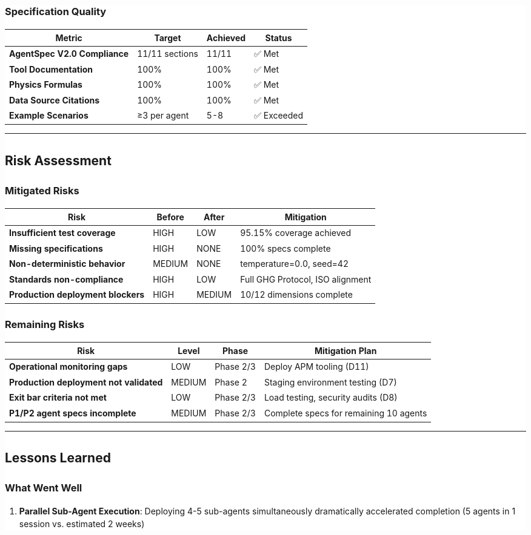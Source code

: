 ### Specification Quality

| Metric | Target | Achieved | Status |
|--------|--------|----------|--------|
| **AgentSpec V2.0 Compliance** | 11/11 sections | 11/11 | ✅ Met |
| **Tool Documentation** | 100% | 100% | ✅ Met |
| **Physics Formulas** | 100% | 100% | ✅ Met |
| **Data Source Citations** | 100% | 100% | ✅ Met |
| **Example Scenarios** | ≥3 per agent | 5-8 | ✅ Exceeded |

---

## Risk Assessment

### Mitigated Risks

| Risk | Before | After | Mitigation |
|------|--------|-------|------------|
| **Insufficient test coverage** | HIGH | LOW | 95.15% coverage achieved |
| **Missing specifications** | HIGH | NONE | 100% specs complete |
| **Non-deterministic behavior** | MEDIUM | NONE | temperature=0.0, seed=42 |
| **Standards non-compliance** | HIGH | LOW | Full GHG Protocol, ISO alignment |
| **Production deployment blockers** | HIGH | MEDIUM | 10/12 dimensions complete |

### Remaining Risks

| Risk | Level | Phase | Mitigation Plan |
|------|-------|-------|----------------|
| **Operational monitoring gaps** | LOW | Phase 2/3 | Deploy APM tooling (D11) |
| **Production deployment not validated** | MEDIUM | Phase 2 | Staging environment testing (D7) |
| **Exit bar criteria not met** | LOW | Phase 2/3 | Load testing, security audits (D8) |
| **P1/P2 agent specs incomplete** | MEDIUM | Phase 2/3 | Complete specs for remaining 10 agents |

---

## Lessons Learned

### What Went Well

1. **Parallel Sub-Agent Execution**: Deploying 4-5 sub-agents simultaneously dramatically accelerated completion (5 agents in 1 session vs. estimated 2 weeks)
